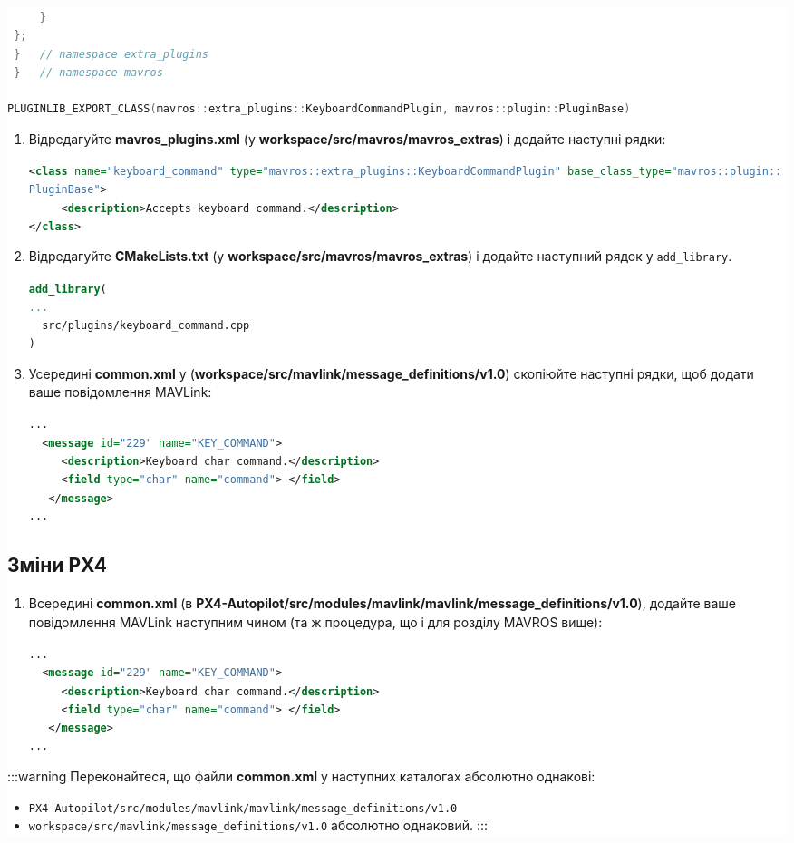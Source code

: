    ```c
        }
    };
    }   // namespace extra_plugins
    }   // namespace mavros

   PLUGINLIB_EXPORT_CLASS(mavros::extra_plugins::KeyboardCommandPlugin, mavros::plugin::PluginBase)
   ```

1. Відредагуйте **mavros_plugins.xml** (у **workspace/src/mavros/mavros_extras**) і додайте наступні рядки:
   ```xml
   <class name="keyboard_command" type="mavros::extra_plugins::KeyboardCommandPlugin" base_class_type="mavros::plugin::PluginBase">
        <description>Accepts keyboard command.</description>
   </class>
   ```

1. Відредагуйте **CMakeLists.txt** (у **workspace/src/mavros/mavros_extras**) і додайте наступний рядок у `add_library`.
   ```cmake
   add_library( 
   ...
     src/plugins/keyboard_command.cpp 
   )
   ```

1. Усередині **common.xml** у (**workspace/src/mavlink/message_definitions/v1.0**) скопіюйте наступні рядки, щоб додати ваше повідомлення MAVLink:
   ```xml
   ...
     <message id="229" name="KEY_COMMAND">
        <description>Keyboard char command.</description>
        <field type="char" name="command"> </field>
      </message>
   ...
   ```

## Зміни PX4

1. Всередині **common.xml** (в **PX4-Autopilot/src/modules/mavlink/mavlink/message_definitions/v1.0**), додайте ваше повідомлення MAVLink наступним чином (та ж процедура, що і для розділу MAVROS вище):
   ```xml
   ...
     <message id="229" name="KEY_COMMAND">
        <description>Keyboard char command.</description>
        <field type="char" name="command"> </field>
      </message>
   ...
   ```

:::warning
Переконайтеся, що файли **common.xml** у наступних каталогах абсолютно однакові:
   - `PX4-Autopilot/src/modules/mavlink/mavlink/message_definitions/v1.0`
   - `workspace/src/mavlink/message_definitions/v1.0` абсолютно однаковий.
:::
